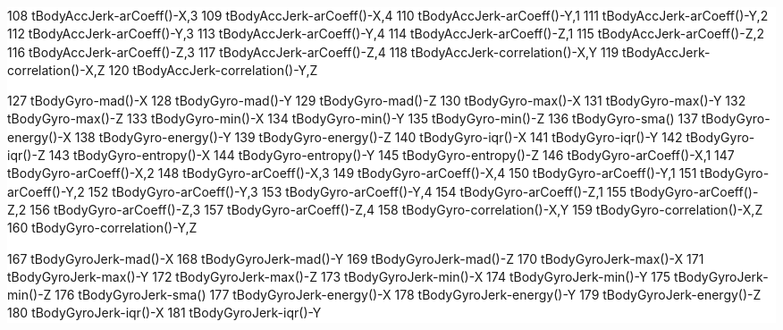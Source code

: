 108 tBodyAccJerk-arCoeff()-X,3
109 tBodyAccJerk-arCoeff()-X,4
110 tBodyAccJerk-arCoeff()-Y,1
111 tBodyAccJerk-arCoeff()-Y,2
112 tBodyAccJerk-arCoeff()-Y,3
113 tBodyAccJerk-arCoeff()-Y,4
114 tBodyAccJerk-arCoeff()-Z,1
115 tBodyAccJerk-arCoeff()-Z,2
116 tBodyAccJerk-arCoeff()-Z,3
117 tBodyAccJerk-arCoeff()-Z,4
118 tBodyAccJerk-correlation()-X,Y
119 tBodyAccJerk-correlation()-X,Z
120 tBodyAccJerk-correlation()-Y,Z

127 tBodyGyro-mad()-X
128 tBodyGyro-mad()-Y
129 tBodyGyro-mad()-Z
130 tBodyGyro-max()-X
131 tBodyGyro-max()-Y
132 tBodyGyro-max()-Z
133 tBodyGyro-min()-X
134 tBodyGyro-min()-Y
135 tBodyGyro-min()-Z
136 tBodyGyro-sma()
137 tBodyGyro-energy()-X
138 tBodyGyro-energy()-Y
139 tBodyGyro-energy()-Z
140 tBodyGyro-iqr()-X
141 tBodyGyro-iqr()-Y
142 tBodyGyro-iqr()-Z
143 tBodyGyro-entropy()-X
144 tBodyGyro-entropy()-Y
145 tBodyGyro-entropy()-Z
146 tBodyGyro-arCoeff()-X,1
147 tBodyGyro-arCoeff()-X,2
148 tBodyGyro-arCoeff()-X,3
149 tBodyGyro-arCoeff()-X,4
150 tBodyGyro-arCoeff()-Y,1
151 tBodyGyro-arCoeff()-Y,2
152 tBodyGyro-arCoeff()-Y,3
153 tBodyGyro-arCoeff()-Y,4
154 tBodyGyro-arCoeff()-Z,1
155 tBodyGyro-arCoeff()-Z,2
156 tBodyGyro-arCoeff()-Z,3
157 tBodyGyro-arCoeff()-Z,4
158 tBodyGyro-correlation()-X,Y
159 tBodyGyro-correlation()-X,Z
160 tBodyGyro-correlation()-Y,Z

167 tBodyGyroJerk-mad()-X
168 tBodyGyroJerk-mad()-Y
169 tBodyGyroJerk-mad()-Z
170 tBodyGyroJerk-max()-X
171 tBodyGyroJerk-max()-Y
172 tBodyGyroJerk-max()-Z
173 tBodyGyroJerk-min()-X
174 tBodyGyroJerk-min()-Y
175 tBodyGyroJerk-min()-Z
176 tBodyGyroJerk-sma()
177 tBodyGyroJerk-energy()-X
178 tBodyGyroJerk-energy()-Y
179 tBodyGyroJerk-energy()-Z
180 tBodyGyroJerk-iqr()-X
181 tBodyGyroJerk-iqr()-Y
